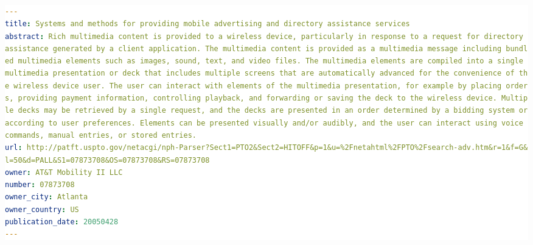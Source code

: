 ```yaml
---
title: Systems and methods for providing mobile advertising and directory assistance services
abstract: Rich multimedia content is provided to a wireless device, particularly in response to a request for directory assistance generated by a client application. The multimedia content is provided as a multimedia message including bundled multimedia elements such as images, sound, text, and video files. The multimedia elements are compiled into a single multimedia presentation or deck that includes multiple screens that are automatically advanced for the convenience of the wireless device user. The user can interact with elements of the multimedia presentation, for example by placing orders, providing payment information, controlling playback, and forwarding or saving the deck to the wireless device. Multiple decks may be retrieved by a single request, and the decks are presented in an order determined by a bidding system or according to user preferences. Elements can be presented visually and/or audibly, and the user can interact using voice commands, manual entries, or stored entries.
url: http://patft.uspto.gov/netacgi/nph-Parser?Sect1=PTO2&Sect2=HITOFF&p=1&u=%2Fnetahtml%2FPTO%2Fsearch-adv.htm&r=1&f=G&l=50&d=PALL&S1=07873708&OS=07873708&RS=07873708
owner: AT&T Mobility II LLC
number: 07873708
owner_city: Atlanta
owner_country: US
publication_date: 20050428
---
```

